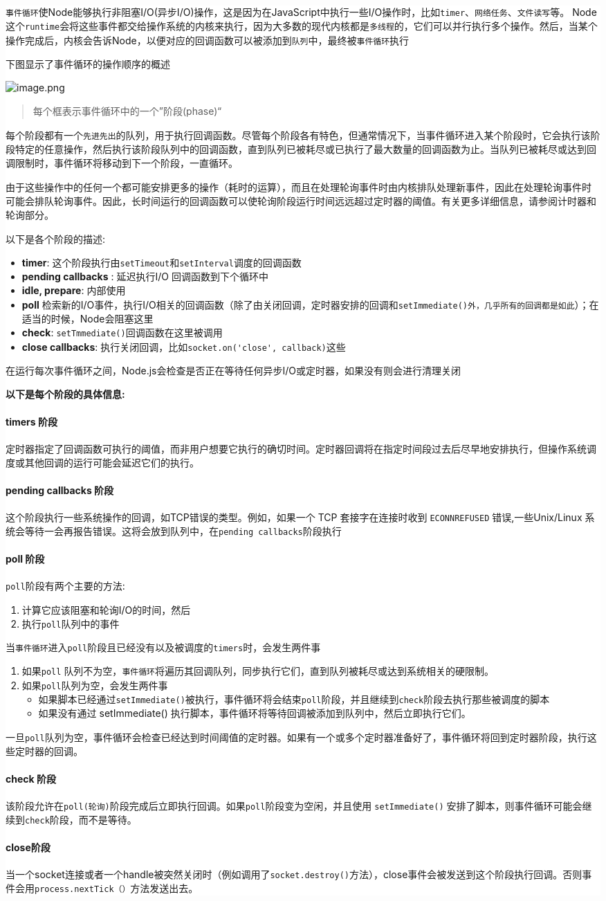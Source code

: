 `事件循环`使Node能够执行非阻塞I/O(异步I/O)操作，这是因为在JavaScript中执行一些I/O操作时，比如`timer`、`网络任务`、`文件读写`等。 Node这个`runtime`会将这些事件都交给操作系统的内核来执行，因为大多数的现代内核都是`多线程`的，它们可以并行执行多个操作。然后，当某个操作完成后，内核会告诉Node，以便对应的回调函数可以被添加到`队列`中，最终被`事件循环`执行

下图显示了事件循环的操作顺序的概述

![image.png](https://p6-juejin.byteimg.com/tos-cn-i-k3u1fbpfcp/903cd57a79944f3f9dfaa8d3eb5e975b~tplv-k3u1fbpfcp-watermark.image?)

> 每个框表示事件循环中的一个”阶段(phase)“

每个阶段都有一个`先进先出`的队列，用于执行回调函数。尽管每个阶段各有特色，但通常情况下，当事件循环进入某个阶段时，它会执行该阶段特定的任意操作，然后执行该阶段队列中的回调函数，直到队列已被耗尽或已执行了最大数量的回调函数为止。当队列已被耗尽或达到回调限制时，事件循环将移动到下一个阶段，一直循环。

由于这些操作中的任何一个都可能安排更多的操作（耗时的运算），而且在处理轮询事件时由内核排队处理新事件，因此在处理轮询事件时可能会排队轮询事件。因此，长时间运行的回调函数可以使轮询阶段运行时间远远超过定时器的阈值。有关更多详细信息，请参阅计时器和轮询部分。

以下是各个阶段的描述:
- **timer**: 这个阶段执行由`setTimeout`和`setInterval`调度的回调函数
- **pending callbacks** : 延迟执行I/O 回调函数到下个循环中
- **idle, prepare**: 内部使用
- **poll** 检索新的I/O事件，执行I/O相关的回调函数（除了由关闭回调，定时器安排的回调和`setImmediate()外，几乎所有的回调都是如此`）；在适当的时候，Node会阻塞这里
- **check**: `setTmmediate()`回调函数在这里被调用
- **close callbacks**: 执行关闭回调，比如`socket.on('close', callback)`这些

在运行每次事件循环之间，Node.js会检查是否正在等待任何异步I/O或定时器，如果没有则会进行清理关闭


**以下是每个阶段的具体信息:**
#### timers 阶段
定时器指定了回调函数可执行的阈值，而非用户想要它执行的确切时间。定时器回调将在指定时间段过去后尽早地安排执行，但操作系统调度或其他回调的运行可能会延迟它们的执行。

#### pending callbacks 阶段
这个阶段执行一些系统操作的回调，如TCP错误的类型。例如，如果一个 TCP 套接字在连接时收到 `ECONNREFUSED` 错误,一些Unix/Linux 系统会等待一会再报告错误。这将会放到队列中，在`pending callbacks`阶段执行


#### poll 阶段

`poll`阶段有两个主要的方法:
1. 计算它应该阻塞和轮询I/O的时间，然后
2. 执行`poll`队列中的事件

当`事件循环`进入`poll`阶段且已经没有以及被调度的`timers`时，会发生两件事
1. 如果`poll` 队列不为空，`事件循环`将遍历其回调队列，同步执行它们，直到队列被耗尽或达到系统相关的硬限制。
2. 如果`poll`队列为空，会发生两件事
    - 如果脚本已经通过`setImmediate()`被执行，事件循环将会结束`poll`阶段，并且继续到`check`阶段去执行那些被调度的脚本
    - 如果没有通过 setImmediate() 执行脚本，事件循环将等待回调被添加到队列中，然后立即执行它们。

一旦`poll`队列为空，事件循环会检查已经达到时间阈值的定时器。如果有一个或多个定时器准备好了，事件循环将回到定时器阶段，执行这些定时器的回调。

#### check 阶段
该阶段允许在`poll(轮询)`阶段完成后立即执行回调。如果`poll`阶段变为空闲，并且使用 `setImmediate()` 安排了脚本，则事件循环可能会继续到`check`阶段，而不是等待。

#### close阶段
当一个socket连接或者一个handle被突然关闭时（例如调用了`socket.destroy()`方法），close事件会被发送到这个阶段执行回调。否则事件会用`process.nextTick（）`方法发送出去。
